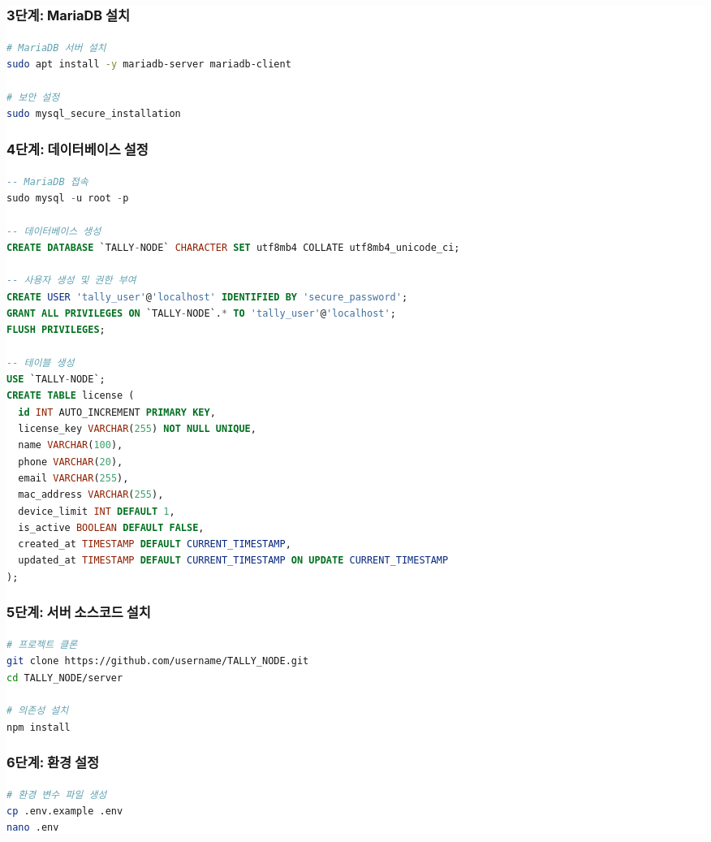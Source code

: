 ### 3단계: MariaDB 설치
```bash
# MariaDB 서버 설치
sudo apt install -y mariadb-server mariadb-client

# 보안 설정
sudo mysql_secure_installation
```

### 4단계: 데이터베이스 설정
```sql
-- MariaDB 접속
sudo mysql -u root -p

-- 데이터베이스 생성
CREATE DATABASE `TALLY-NODE` CHARACTER SET utf8mb4 COLLATE utf8mb4_unicode_ci;

-- 사용자 생성 및 권한 부여
CREATE USER 'tally_user'@'localhost' IDENTIFIED BY 'secure_password';
GRANT ALL PRIVILEGES ON `TALLY-NODE`.* TO 'tally_user'@'localhost';
FLUSH PRIVILEGES;

-- 테이블 생성
USE `TALLY-NODE`;
CREATE TABLE license (
  id INT AUTO_INCREMENT PRIMARY KEY,
  license_key VARCHAR(255) NOT NULL UNIQUE,
  name VARCHAR(100),
  phone VARCHAR(20),
  email VARCHAR(255),
  mac_address VARCHAR(255),
  device_limit INT DEFAULT 1,
  is_active BOOLEAN DEFAULT FALSE,
  created_at TIMESTAMP DEFAULT CURRENT_TIMESTAMP,
  updated_at TIMESTAMP DEFAULT CURRENT_TIMESTAMP ON UPDATE CURRENT_TIMESTAMP
);
```

### 5단계: 서버 소스코드 설치
```bash
# 프로젝트 클론
git clone https://github.com/username/TALLY_NODE.git
cd TALLY_NODE/server

# 의존성 설치
npm install
```

### 6단계: 환경 설정
```bash
# 환경 변수 파일 생성
cp .env.example .env
nano .env
```
